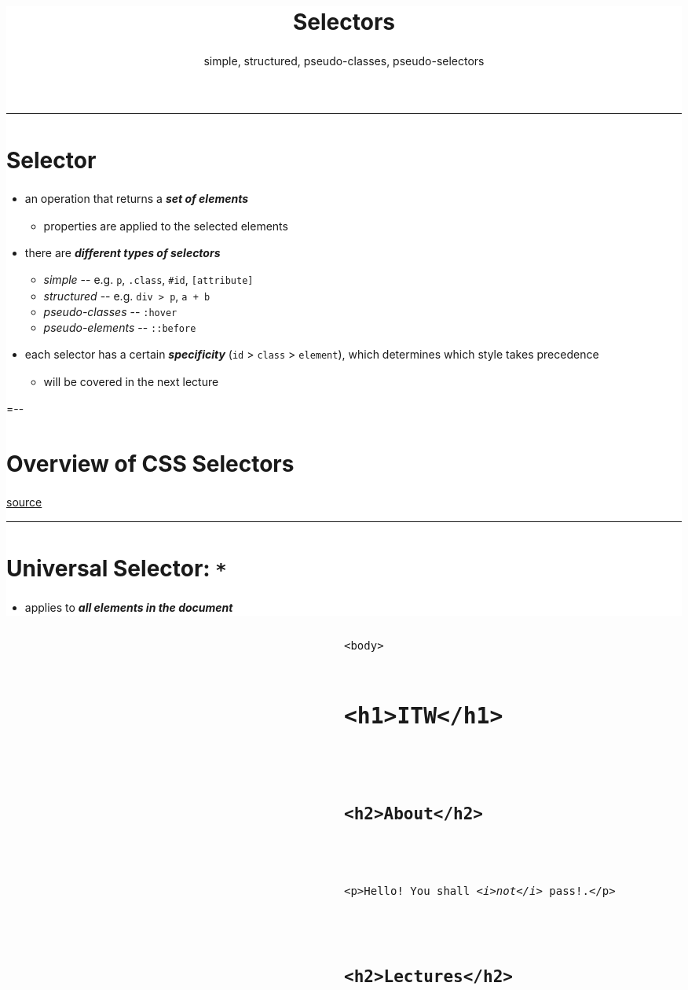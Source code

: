 

<header>
  <h1>Selectors</h1>
  <p>simple, structured, pseudo-classes, pseudo-selectors</p>
</header>

---

# Selector

- an operation that returns a ***set of elements***
  - properties are applied to the selected elements

- there are ***different types of selectors***
  - *simple* -- e.g. `p`, `.class`, `#id`, `[attribute]`
  - *structured* -- e.g. `div > p`, `a + b`
  - *pseudo-classes* -- `:hover`
  - *pseudo-elements* -- `::before`

- each selector has a certain ***specificity*** (`id` > `class` > `element`), which determines which style takes precedence
  - will be covered in the next lecture

=--



# Overview of CSS Selectors

<div data-iframe="assets/examples/selectors/selectors.html"></div>

<div class="note"><a href="assets/examples/selectors/selectors.html">source</a></div>

---

# Universal Selector: <code>*</code>

- applies to ***all elements in the document***

<pre class="code-render" default-style="
:not(.code-tag) {
  border: 4px solid green;
  background-color: #00FF0011;
}
" resizable="true" style="width: 50%; height: 700px; float: right; z-index: 1" tags="true">
&lt;body&gt;

<h1>&lt;h1&gt;ITW&lt;/h1&gt;</h1>

<h2>&lt;h2&gt;About&lt;/h2&gt;</h2>

<p>&lt;p&gt;Hello! You shall <i>&lt;i&gt;not&lt;/i&gt;</i> pass!.&lt;/p&gt;</p>

<h2>&lt;h2&gt;Lectures&lt;/h2&gt;</h2>
